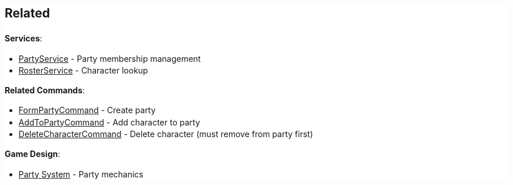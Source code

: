 ## Related

**Services**:
- [PartyService](../services/PartyService.md) - Party membership management
- [RosterService](../services/RosterService.md) - Character lookup

**Related Commands**:
- [FormPartyCommand](./FormPartyCommand.md) - Create party
- [AddToPartyCommand](./AddToPartyCommand.md) - Add character to party
- [DeleteCharacterCommand](../training-grounds/DeleteCharacterCommand.md) - Delete character (must remove from party first)

**Game Design**:
- [Party System](../game-design/05-party-system.md) - Party mechanics
